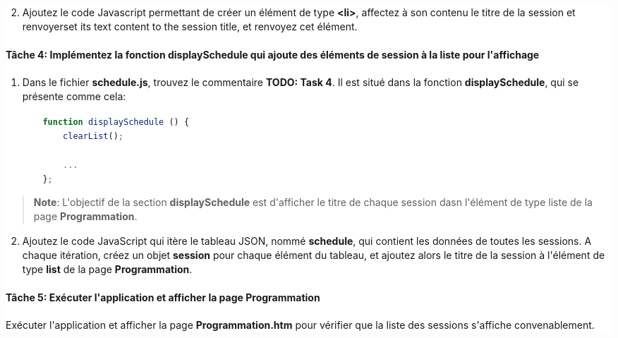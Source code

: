 2.	Ajoutez le code Javascript permettant de créer un élément de type **&lt;li&gt;**, affectez à son contenu le titre de la session et renvoyerset its text content to the session title, et renvoyez cet élément.

#### Tâche 4: Implémentez la fonction displaySchedule qui ajoute des éléments de session à la liste pour l'affichage

1.	Dans le fichier **schedule.js**, trouvez le commentaire **TODO: Task 4**. Il est situé dans la fonction **displaySchedule**, qui se présente comme cela:
    ```javascript
        function displaySchedule () {
            clearList();

            ...
        };
    ```
>**Note**: L'objectif de la section **displaySchedule** est d'afficher le titre de chaque session dasn l'élément de type liste de la page **Programmation**.

2.	Ajoutez le code JavaScript qui itère le tableau JSON, nommé **schedule**, qui contient les données de toutes les sessions. A chaque itération, créez un objet **session** pour chaque élément du tableau, et ajoutez alors le titre de la session à l'élément de type **list** de la page **Programmation**.


#### Tâche 5: Exécuter l'application et afficher la page Programmation

Exécuter l'application et afficher la page **Programmation.htm** pour vérifier que la liste des sessions s'affiche convenablement.
